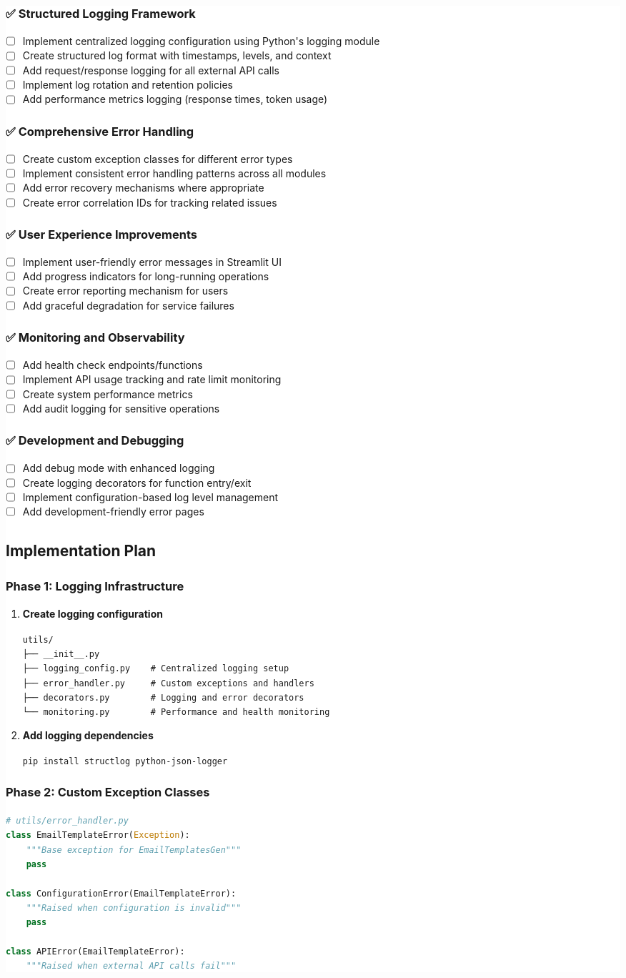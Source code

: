 ### ✅ Structured Logging Framework
- [ ] Implement centralized logging configuration using Python's logging module
- [ ] Create structured log format with timestamps, levels, and context
- [ ] Add request/response logging for all external API calls
- [ ] Implement log rotation and retention policies
- [ ] Add performance metrics logging (response times, token usage)

### ✅ Comprehensive Error Handling
- [ ] Create custom exception classes for different error types
- [ ] Implement consistent error handling patterns across all modules
- [ ] Add error recovery mechanisms where appropriate
- [ ] Create error correlation IDs for tracking related issues

### ✅ User Experience Improvements
- [ ] Implement user-friendly error messages in Streamlit UI
- [ ] Add progress indicators for long-running operations
- [ ] Create error reporting mechanism for users
- [ ] Add graceful degradation for service failures

### ✅ Monitoring and Observability
- [ ] Add health check endpoints/functions
- [ ] Implement API usage tracking and rate limit monitoring
- [ ] Create system performance metrics
- [ ] Add audit logging for sensitive operations

### ✅ Development and Debugging
- [ ] Add debug mode with enhanced logging
- [ ] Create logging decorators for function entry/exit
- [ ] Implement configuration-based log level management
- [ ] Add development-friendly error pages

## Implementation Plan

### Phase 1: Logging Infrastructure
1. **Create logging configuration**
   ```
   utils/
   ├── __init__.py
   ├── logging_config.py    # Centralized logging setup
   ├── error_handler.py     # Custom exceptions and handlers
   ├── decorators.py        # Logging and error decorators
   └── monitoring.py        # Performance and health monitoring
   ```

2. **Add logging dependencies**
   ```bash
   pip install structlog python-json-logger
   ```

### Phase 2: Custom Exception Classes
```python
# utils/error_handler.py
class EmailTemplateError(Exception):
    """Base exception for EmailTemplatesGen"""
    pass

class ConfigurationError(EmailTemplateError):
    """Raised when configuration is invalid"""
    pass

class APIError(EmailTemplateError):
    """Raised when external API calls fail"""
```